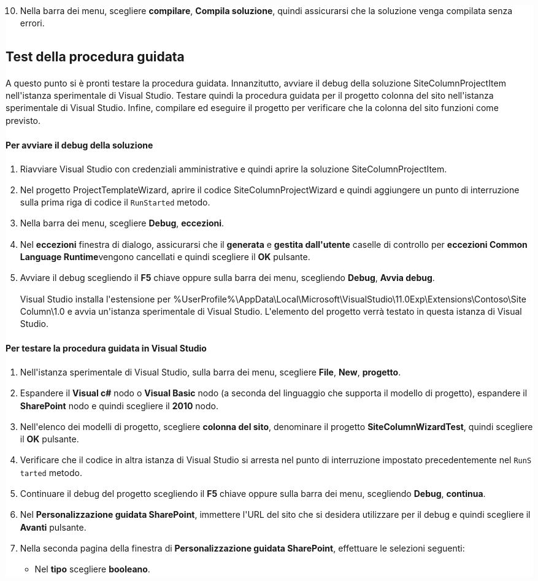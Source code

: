 10. Nella barra dei menu, scegliere **compilare**, **Compila soluzione**, quindi assicurarsi che la soluzione venga compilata senza errori.  
  
## <a name="testing-the-wizard"></a>Test della procedura guidata  
 A questo punto si è pronti testare la procedura guidata. Innanzitutto, avviare il debug della soluzione SiteColumnProjectItem nell'istanza sperimentale di Visual Studio. Testare quindi la procedura guidata per il progetto colonna del sito nell'istanza sperimentale di Visual Studio. Infine, compilare ed eseguire il progetto per verificare che la colonna del sito funzioni come previsto.  
  
#### <a name="to-start-debugging-the-solution"></a>Per avviare il debug della soluzione  
  
1.  Riavviare Visual Studio con credenziali amministrative e quindi aprire la soluzione SiteColumnProjectItem.  
  
2.  Nel progetto ProjectTemplateWizard, aprire il codice SiteColumnProjectWizard e quindi aggiungere un punto di interruzione sulla prima riga di codice il `RunStarted` metodo.  
  
3.  Nella barra dei menu, scegliere **Debug**, **eccezioni**.  
  
4.  Nel **eccezioni** finestra di dialogo, assicurarsi che il **generata** e **gestita dall'utente** caselle di controllo per **eccezioni Common Language Runtime**vengono cancellati e quindi scegliere il **OK** pulsante.  
  
5.  Avviare il debug scegliendo il **F5** chiave oppure sulla barra dei menu, scegliendo **Debug**, **Avvia debug**.  
  
     Visual Studio installa l'estensione per %UserProfile%\AppData\Local\Microsoft\VisualStudio\11.0Exp\Extensions\Contoso\Site Column\1.0 e avvia un'istanza sperimentale di Visual Studio. L'elemento del progetto verrà testato in questa istanza di Visual Studio.  
  
#### <a name="to-test-the-wizard-in-visual-studio"></a>Per testare la procedura guidata in Visual Studio  
  
1.  Nell'istanza sperimentale di Visual Studio, sulla barra dei menu, scegliere **File**, **New**, **progetto**.  
  
2.  Espandere il **Visual c#** nodo o **Visual Basic** nodo (a seconda del linguaggio che supporta il modello di progetto), espandere il **SharePoint** nodo e quindi scegliere il **2010** nodo.  
  
3.  Nell'elenco dei modelli di progetto, scegliere **colonna del sito**, denominare il progetto **SiteColumnWizardTest**, quindi scegliere il **OK** pulsante.  
  
4.  Verificare che il codice in altra istanza di Visual Studio si arresta nel punto di interruzione impostato precedentemente nel `RunStarted` metodo.  
  
5.  Continuare il debug del progetto scegliendo il **F5** chiave oppure sulla barra dei menu, scegliendo **Debug**, **continua**.  
  
6.  Nel **Personalizzazione guidata SharePoint**, immettere l'URL del sito che si desidera utilizzare per il debug e quindi scegliere il **Avanti** pulsante.  
  
7.  Nella seconda pagina della finestra di **Personalizzazione guidata SharePoint**, effettuare le selezioni seguenti:  
  
    -   Nel **tipo** scegliere **booleano**.  
  